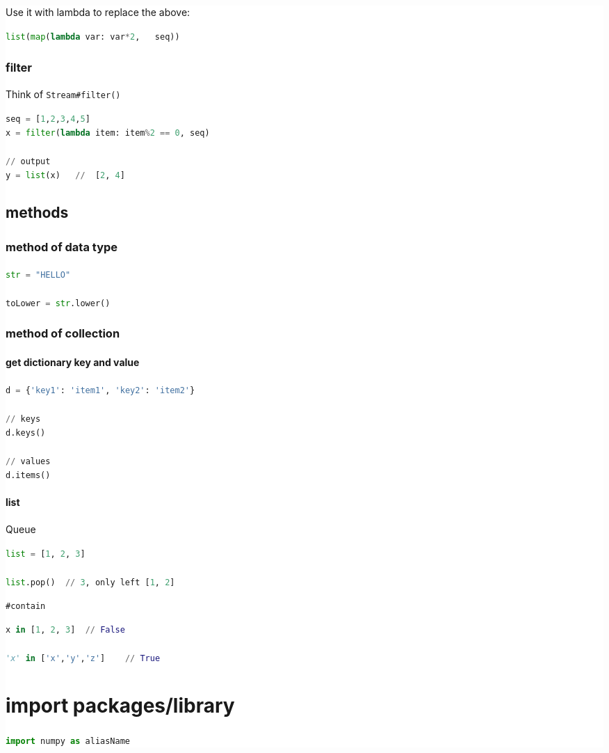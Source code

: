 Use it with lambda to replace the above:
```python
list(map(lambda var: var*2,   seq))
```

### filter

Think of `Stream#filter()`

```python
seq = [1,2,3,4,5]
x = filter(lambda item: item%2 == 0, seq)

// output
y = list(x)   //  [2, 4]
```

## methods

### method of data type

```python
str = "HELLO"

toLower = str.lower()
```

### method of collection

#### get dictionary key and value

```python
d = {'key1': 'item1', 'key2': 'item2'}

// keys
d.keys()

// values
d.items()
```

#### list 

Queue
```python
list = [1, 2, 3]

list.pop()  // 3, only left [1, 2]
```

`#contain`
```python
x in [1, 2, 3]  // False

'x' in ['x','y','z']    // True
```

# import packages/library

```python
import numpy as aliasName
```
